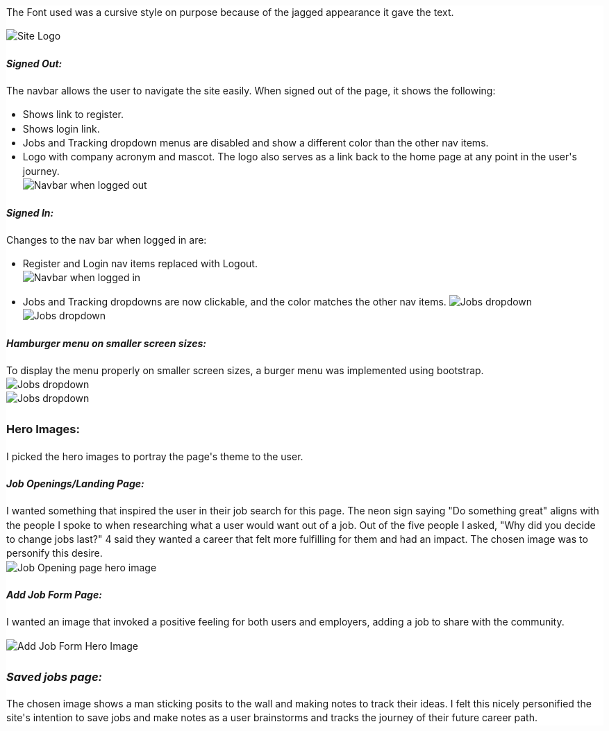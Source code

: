The Font used was a cursive style on purpose because of the jagged appearance it gave the text.  
  
![Site Logo](docs/images/features/navbar/logo.JPG)
  
#### ***Signed Out:***
The navbar allows the user to navigate the site easily. When signed out of the page, it shows the following:
* Shows link to register.
* Shows login link.
* Jobs and Tracking dropdown menus are disabled and show a different color than the other nav items.
* Logo with company acronym and mascot. The logo also serves as a link back to the home page at any point in the user's journey.  
![Navbar when logged out](docs/images/features/navbar/signed-out.JPG)
  
#### ***Signed In:***
Changes to the nav bar when logged in are:
* Register and Login nav items replaced with Logout.     
![Navbar when logged in](docs/images/features/navbar/signed-in.JPG)  
  
* Jobs and Tracking dropdowns are now clickable, and the color matches the other nav items.
    ![Jobs dropdown](docs/images/features/navbar/jobs-dropdown.JPG)  
    ![Jobs dropdown](docs/images/features/navbar/tracking-dropdown.JPG)
  
#### ***Hamburger menu on smaller screen sizes:***
To display the menu properly on smaller screen sizes, a burger menu was implemented using bootstrap.  
![Jobs dropdown](docs/images/features/navbar/mobile-menu.JPG)   
![Jobs dropdown](docs/images/features/navbar/mobile-menu-open.JPG) 
  
### **Hero Images:**
I picked the hero images to portray the page's theme to the user. 
#### ***Job Openings/Landing Page:***
I wanted something that inspired the user in their job search for this page. The neon sign saying "Do something great" aligns with the people I spoke to when researching what a user would want out of a job. Out of the five people I asked, "Why did you decide to change jobs last?" 4 said they wanted a career that felt more fulfilling for them and had an impact. The chosen image was to personify this desire.  
![Job Opening page hero image](docs/images/features/hero-images/job-openings.JPG)  

#### ***Add Job Form Page:***
I wanted an image that invoked a positive feeling for both users and employers, adding a job to share with the community.
  
![Add Job Form Hero Image](docs/images/features/hero-images/add-job.JPG)
  
### ***Saved jobs page:***
The chosen image shows a man sticking posits to the wall and making notes to track their ideas. I felt this nicely personified the site's intention to save jobs and make notes as a user brainstorms and tracks the journey of their future career path.
